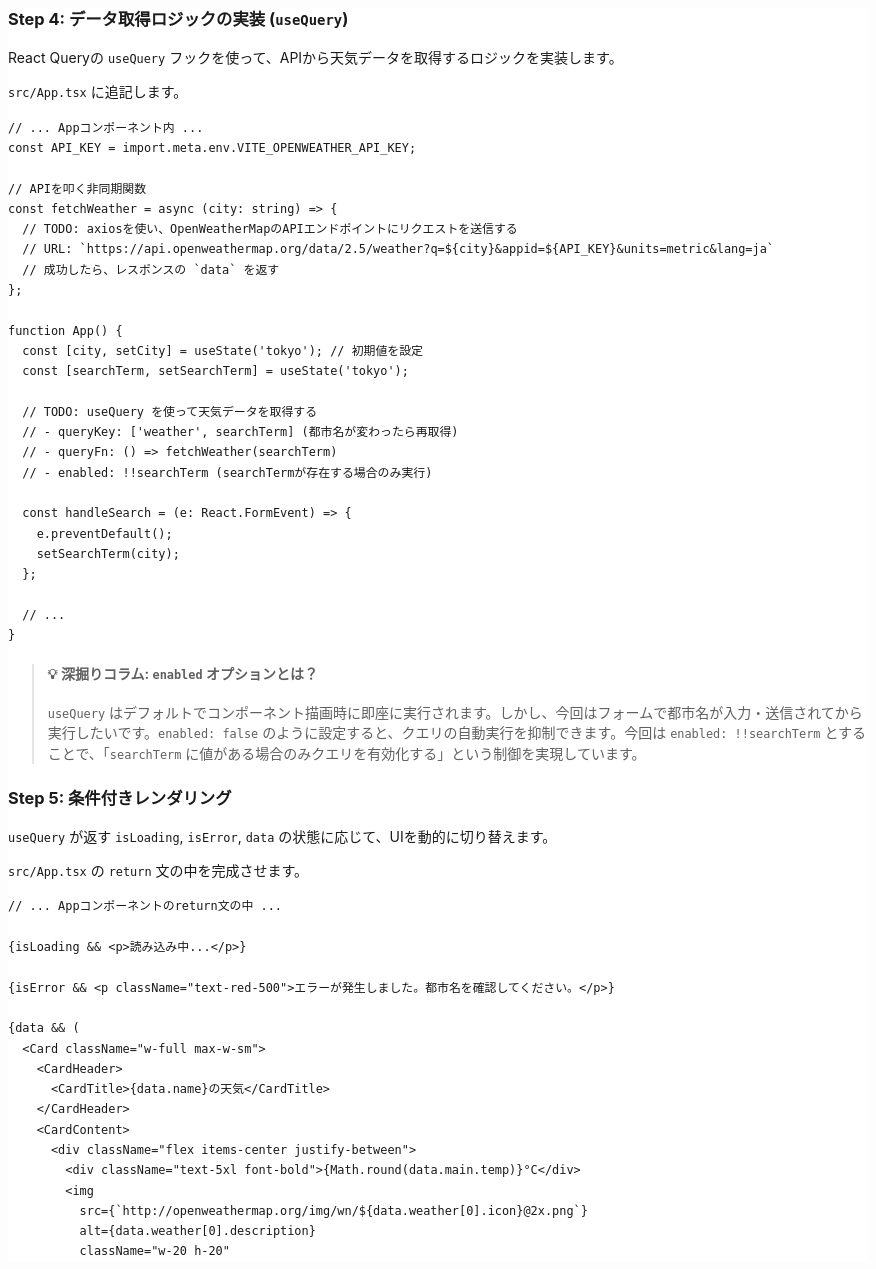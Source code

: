 ### Step 4: データ取得ロジックの実装 (`useQuery`)

React Queryの `useQuery` フックを使って、APIから天気データを取得するロジックを実装します。

`src/App.tsx` に追記します。

```tsx
// ... Appコンポーネント内 ...
const API_KEY = import.meta.env.VITE_OPENWEATHER_API_KEY;

// APIを叩く非同期関数
const fetchWeather = async (city: string) => {
  // TODO: axiosを使い、OpenWeatherMapのAPIエンドポイントにリクエストを送信する
  // URL: `https://api.openweathermap.org/data/2.5/weather?q=${city}&appid=${API_KEY}&units=metric&lang=ja`
  // 成功したら、レスポンスの `data` を返す
};

function App() {
  const [city, setCity] = useState('tokyo'); // 初期値を設定
  const [searchTerm, setSearchTerm] = useState('tokyo');

  // TODO: useQuery を使って天気データを取得する
  // - queryKey: ['weather', searchTerm] (都市名が変わったら再取得)
  // - queryFn: () => fetchWeather(searchTerm)
  // - enabled: !!searchTerm (searchTermが存在する場合のみ実行)

  const handleSearch = (e: React.FormEvent) => {
    e.preventDefault();
    setSearchTerm(city);
  };

  // ...
}
```

> #### 💡 深掘りコラム: `enabled` オプションとは？
> `useQuery` はデフォルトでコンポーネント描画時に即座に実行されます。しかし、今回はフォームで都市名が入力・送信されてから実行したいです。`enabled: false` のように設定すると、クエリの自動実行を抑制できます。今回は `enabled: !!searchTerm` とすることで、「`searchTerm` に値がある場合のみクエリを有効化する」という制御を実現しています。

### Step 5: 条件付きレンダリング

`useQuery` が返す `isLoading`, `isError`, `data` の状態に応じて、UIを動的に切り替えます。

`src/App.tsx` の `return` 文の中を完成させます。

```tsx
// ... Appコンポーネントのreturn文の中 ...

{isLoading && <p>読み込み中...</p>}

{isError && <p className="text-red-500">エラーが発生しました。都市名を確認してください。</p>}

{data && (
  <Card className="w-full max-w-sm">
    <CardHeader>
      <CardTitle>{data.name}の天気</CardTitle>
    </CardHeader>
    <CardContent>
      <div className="flex items-center justify-between">
        <div className="text-5xl font-bold">{Math.round(data.main.temp)}°C</div>
        <img 
          src={`http://openweathermap.org/img/wn/${data.weather[0].icon}@2x.png`}
          alt={data.weather[0].description}
          className="w-20 h-20"
```